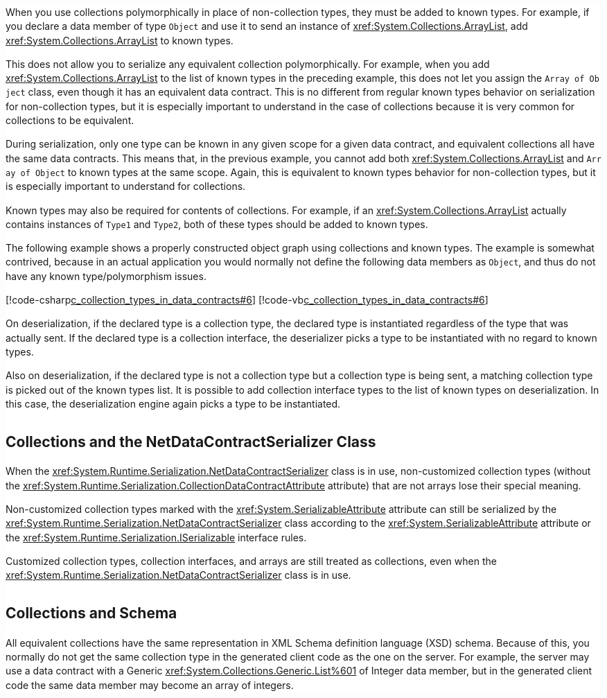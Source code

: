  When you use collections polymorphically in place of non-collection types, they must be added to known types. For example, if you declare a data member of type `Object` and use it to send an instance of <xref:System.Collections.ArrayList>, add <xref:System.Collections.ArrayList> to known types.  
  
 This does not allow you to serialize any equivalent collection polymorphically. For example, when you add <xref:System.Collections.ArrayList> to the list of known types in the preceding example, this does not let you assign the `Array of Object` class, even though it has an equivalent data contract. This is no different from regular known types behavior on serialization for non-collection types, but it is especially important to understand in the case of collections because it is very common for collections to be equivalent.  
  
 During serialization, only one type can be known in any given scope for a given data contract, and equivalent collections all have the same data contracts. This means that, in the previous example, you cannot add both <xref:System.Collections.ArrayList> and `Array of Object` to known types at the same scope. Again, this is equivalent to known types behavior for non-collection types, but it is especially important to understand for collections.  
  
 Known types may also be required for contents of collections. For example, if an <xref:System.Collections.ArrayList> actually contains instances of `Type1` and `Type2`, both of these types should be added to known types.  
  
 The following example shows a properly constructed object graph using collections and known types. The example is somewhat contrived, because in an actual application you would normally not define the following data members as `Object`, and thus do not have any known type/polymorphism issues.  
  
 [!code-csharp[c_collection_types_in_data_contracts#6](../../../../samples/snippets/csharp/VS_Snippets_CFX/c_collection_types_in_data_contracts/cs/program.cs#6)]
 [!code-vb[c_collection_types_in_data_contracts#6](../../../../samples/snippets/visualbasic/VS_Snippets_CFX/c_collection_types_in_data_contracts/vb/program.vb#6)]  
  
 On deserialization, if the declared type is a collection type, the declared type is instantiated regardless of the type that was actually sent. If the declared type is a collection interface, the deserializer picks a type to be instantiated with no regard to known types.  
  
 Also on deserialization, if the declared type is not a collection type but a collection type is being sent, a matching collection type is picked out of the known types list. It is possible to add collection interface types to the list of known types on deserialization. In this case, the deserialization engine again picks a type to be instantiated.  
  
## Collections and the NetDataContractSerializer Class  
 When the <xref:System.Runtime.Serialization.NetDataContractSerializer> class is in use, non-customized collection types (without the <xref:System.Runtime.Serialization.CollectionDataContractAttribute> attribute) that are not arrays lose their special meaning.  
  
 Non-customized collection types marked with the <xref:System.SerializableAttribute> attribute can still be serialized by the <xref:System.Runtime.Serialization.NetDataContractSerializer> class according to the <xref:System.SerializableAttribute> attribute or the <xref:System.Runtime.Serialization.ISerializable> interface rules.  
  
 Customized collection types, collection interfaces, and arrays are still treated as collections, even when the <xref:System.Runtime.Serialization.NetDataContractSerializer> class is in use.  
  
## Collections and Schema  
 All equivalent collections have the same representation in XML Schema definition language (XSD) schema. Because of this, you normally do not get the same collection type in the generated client code as the one on the server. For example, the server may use a data contract with a Generic <xref:System.Collections.Generic.List%601> of Integer data member, but in the generated client code the same data member may become an array of integers.  
  